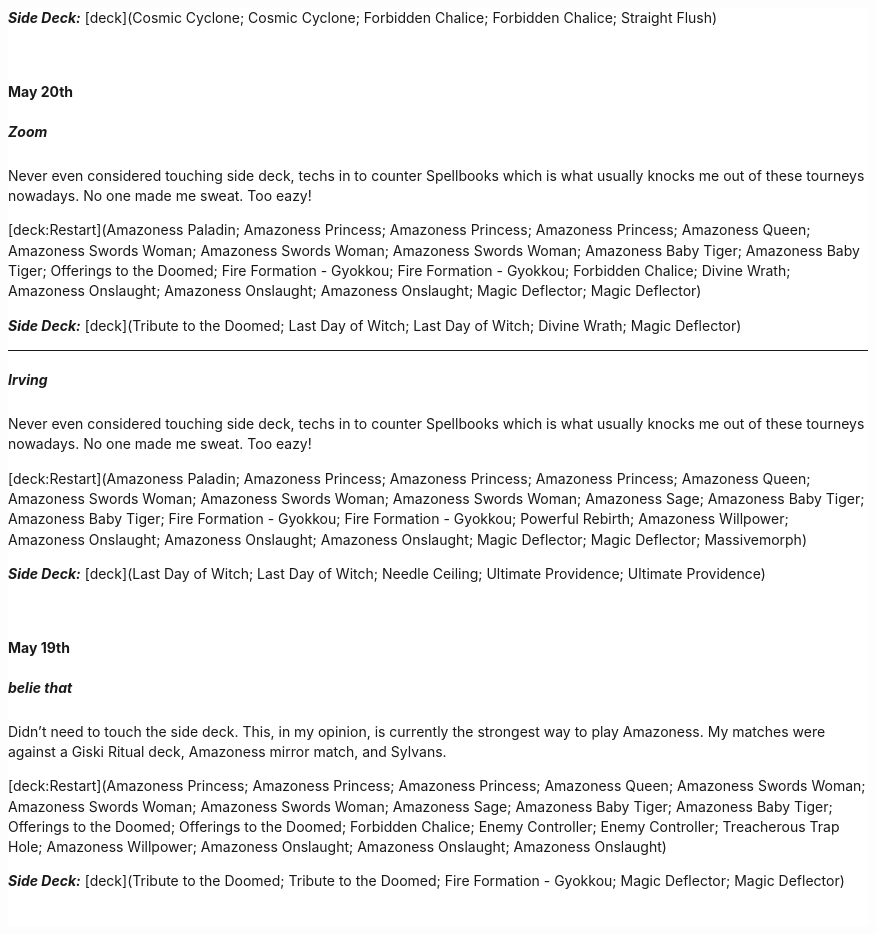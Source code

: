 ***Side Deck:***
[deck](Cosmic Cyclone; Cosmic Cyclone; Forbidden Chalice; Forbidden Chalice; Straight Flush)

<br>

#### May 20th

##### Zoom
Never even considered touching side deck, techs in to counter Spellbooks which is what usually knocks me out of these tourneys nowadays. No one made me sweat. Too eazy!

[deck:Restart](Amazoness Paladin; Amazoness Princess; Amazoness Princess; Amazoness Princess; Amazoness Queen; Amazoness Swords Woman; Amazoness Swords Woman; Amazoness Swords Woman; Amazoness Baby Tiger; Amazoness Baby Tiger; Offerings to the Doomed; Fire Formation - Gyokkou; Fire Formation - Gyokkou; Forbidden Chalice; Divine Wrath; Amazoness Onslaught; Amazoness Onslaught; Amazoness Onslaught; Magic Deflector; Magic Deflector)

***Side Deck:***
[deck](Tribute to the Doomed; Last Day of Witch; Last Day of Witch; Divine Wrath; Magic Deflector)

---

##### Irving
Never even considered touching side deck, techs in to counter Spellbooks which is what usually knocks me out of these tourneys nowadays. No one made me sweat. Too eazy!

[deck:Restart](Amazoness Paladin; Amazoness Princess; Amazoness Princess; Amazoness Princess; Amazoness Queen; Amazoness Swords Woman; Amazoness Swords Woman; Amazoness Swords Woman; Amazoness Sage; Amazoness Baby Tiger; Amazoness Baby Tiger; Fire Formation - Gyokkou; Fire Formation - Gyokkou; Powerful Rebirth; Amazoness Willpower; Amazoness Onslaught; Amazoness Onslaught; Amazoness Onslaught; Magic Deflector; Magic Deflector; Massivemorph)

***Side Deck:***
[deck](Last Day of Witch; Last Day of Witch; Needle Ceiling; Ultimate Providence; Ultimate Providence)

<br>

#### May 19th

##### belie that
Didn’t need to touch the side deck. This, in my opinion, is currently the strongest way to play Amazoness. My matches were against a Giski Ritual deck, Amazoness mirror match, and Sylvans.

[deck:Restart](Amazoness Princess; Amazoness Princess; Amazoness Princess; Amazoness Queen; Amazoness Swords Woman; Amazoness Swords Woman; Amazoness Swords Woman; Amazoness Sage; Amazoness Baby Tiger; Amazoness Baby Tiger; Offerings to the Doomed; Offerings to the Doomed; Forbidden Chalice; Enemy Controller; Enemy Controller; Treacherous Trap Hole; Amazoness Willpower; Amazoness Onslaught; Amazoness Onslaught; Amazoness Onslaught)

***Side Deck:***
[deck](Tribute to the Doomed; Tribute to the Doomed; Fire Formation - Gyokkou; Magic Deflector; Magic Deflector)

<br>
